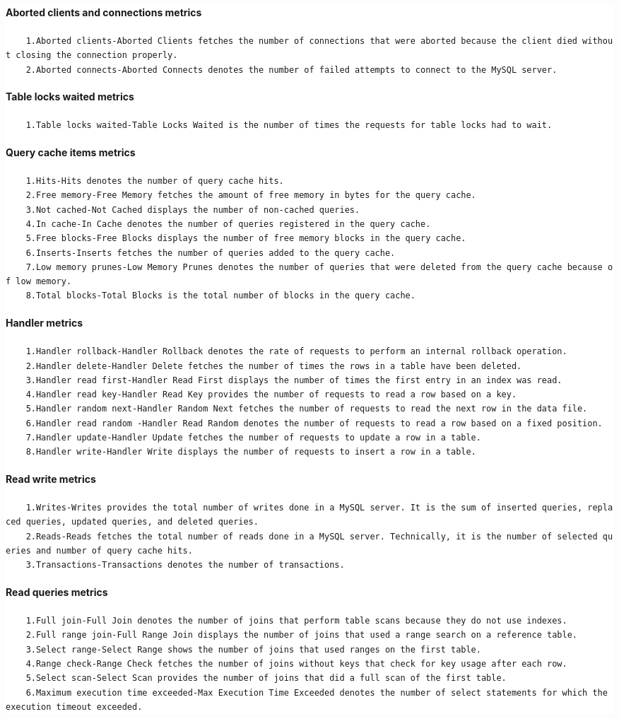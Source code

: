 #### Aborted clients and connections metrics


		1.Aborted clients-Aborted Clients fetches the number of connections that were aborted because the client died without closing the connection properly.
		2.Aborted connects-Aborted Connects denotes the number of failed attempts to connect to the MySQL server.

#### Table locks waited metrics


		1.Table locks waited-Table Locks Waited is the number of times the requests for table locks had to wait.

#### Query cache items metrics


		1.Hits-Hits denotes the number of query cache hits. 
		2.Free memory-Free Memory fetches the amount of free memory in bytes for the query cache.
		3.Not cached-Not Cached displays the number of non-cached queries. 
		4.In cache-In Cache denotes the number of queries registered in the query cache.
		5.Free blocks-Free Blocks displays the number of free memory blocks in the query cache.
		6.Inserts-Inserts fetches the number of queries added to the query cache.
		7.Low memory prunes-Low Memory Prunes denotes the number of queries that were deleted from the query cache because of low memory.
		8.Total blocks-Total Blocks is the total number of blocks in the query cache.

#### Handler metrics


		1.Handler rollback-Handler Rollback denotes the rate of requests to perform an internal rollback operation.
		2.Handler delete-Handler Delete fetches the number of times the rows in a table have been deleted.
		3.Handler read first-Handler Read First displays the number of times the first entry in an index was read.
		4.Handler read key-Handler Read Key provides the number of requests to read a row based on a key.
		5.Handler random next-Handler Random Next fetches the number of requests to read the next row in the data file.
		6.Handler read random -Handler Read Random denotes the number of requests to read a row based on a fixed position.
		7.Handler update-Handler Update fetches the number of requests to update a row in a table.
		8.Handler write-Handler Write displays the number of requests to insert a row in a table.

#### Read write metrics


		1.Writes-Writes provides the total number of writes done in a MySQL server. It is the sum of inserted queries, replaced queries, updated queries, and deleted queries.
		2.Reads-Reads fetches the total number of reads done in a MySQL server. Technically, it is the number of selected queries and number of query cache hits.
		3.Transactions-Transactions denotes the number of transactions.

#### Read queries metrics


		1.Full join-Full Join denotes the number of joins that perform table scans because they do not use indexes.
		2.Full range join-Full Range Join displays the number of joins that used a range search on a reference table.
		3.Select range-Select Range shows the number of joins that used ranges on the first table.
		4.Range check-Range Check fetches the number of joins without keys that check for key usage after each row.
		5.Select scan-Select Scan provides the number of joins that did a full scan of the first table.
		6.Maximum execution time exceeded-Max Execution Time Exceeded denotes the number of select statements for which the execution timeout exceeded.
